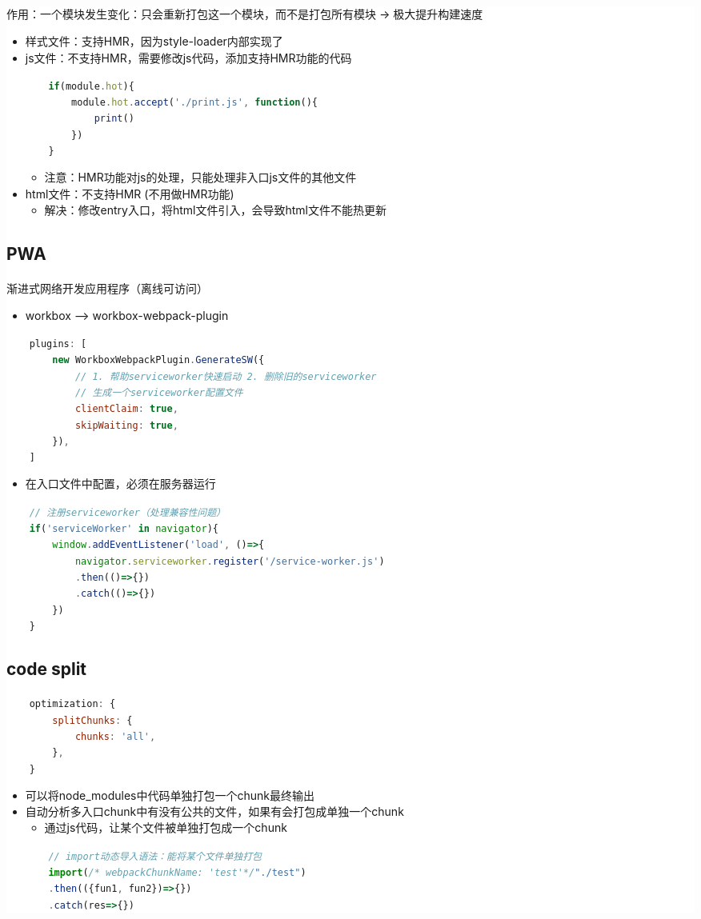 作用：一个模块发生变化：只会重新打包这一个模块，而不是打包所有模块 -> 极大提升构建速度
- 样式文件：支持HMR，因为style-loader内部实现了
- js文件：不支持HMR，需要修改js代码，添加支持HMR功能的代码
    ```javascript
        if(module.hot){
            module.hot.accept('./print.js', function(){
                print()
            })
        }
    ```
    - 注意：HMR功能对js的处理，只能处理非入口js文件的其他文件
- html文件：不支持HMR (不用做HMR功能)
    - 解决：修改entry入口，将html文件引入，会导致html文件不能热更新

## PWA
渐进式网络开发应用程序（离线可访问）
- workbox --> workbox-webpack-plugin
```javascript
    plugins: [
        new WorkboxWebpackPlugin.GenerateSW({
            // 1. 帮助serviceworker快速启动 2. 删除旧的serviceworker
            // 生成一个serviceworker配置文件
            clientClaim: true,
            skipWaiting: true,
        }),
    ]
```
- 在入口文件中配置，必须在服务器运行
```javascript
    // 注册serviceworker（处理兼容性问题）
    if('serviceWorker' in navigator){
        window.addEventListener('load', ()=>{
            navigator.serviceworker.register('/service-worker.js')
            .then(()=>{})
            .catch(()=>{})
        })
    }
```

##  code split
``` javascript
    optimization: {
        splitChunks: {
            chunks: 'all',
        },
    }
```
   - 可以将node_modules中代码单独打包一个chunk最终输出
   - 自动分析多入口chunk中有没有公共的文件，如果有会打包成单独一个chunk
        - 通过js代码，让某个文件被单独打包成一个chunk
        ```javascript
            // import动态导入语法：能将某个文件单独打包
            import(/* webpackChunkName: 'test'*/"./test")
            .then(({fun1, fun2})=>{})
            .catch(res=>{})
        ```
